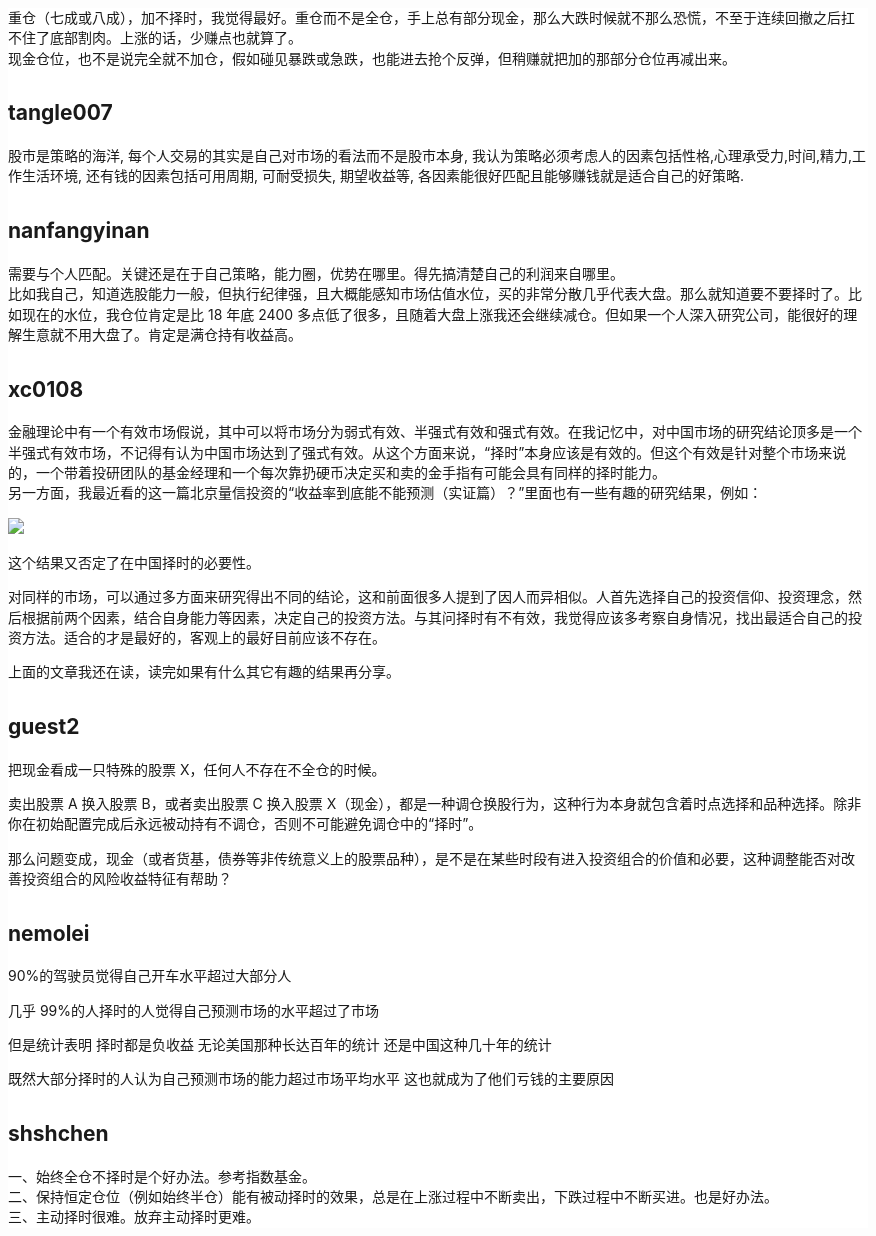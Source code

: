 重仓（七成或八成），加不择时，我觉得最好。重仓而不是全仓，手上总有部分现金，那么大跌时候就不那么恐慌，不至于连续回撤之后扛不住了底部割肉。上涨的话，少赚点也就算了。  
现金仓位，也不是说完全就不加仓，假如碰见暴跌或急跌，也能进去抢个反弹，但稍赚就把加的那部分仓位再减出来。

## tangle007

股市是策略的海洋, 每个人交易的其实是自己对市场的看法而不是股市本身, 我认为策略必须考虑人的因素包括性格,心理承受力,时间,精力,工作生活环境, 还有钱的因素包括可用周期, 可耐受损失, 期望收益等, 各因素能很好匹配且能够赚钱就是适合自己的好策略.

## nanfangyinan

需要与个人匹配。关键还是在于自己策略，能力圈，优势在哪里。得先搞清楚自己的利润来自哪里。  
比如我自己，知道选股能力一般，但执行纪律强，且大概能感知市场估值水位，买的非常分散几乎代表大盘。那么就知道要不要择时了。比如现在的水位，我仓位肯定是比 18 年底 2400 多点低了很多，且随着大盘上涨我还会继续减仓。但如果一个人深入研究公司，能很好的理解生意就不用大盘了。肯定是满仓持有收益高。

## xc0108

金融理论中有一个有效市场假说，其中可以将市场分为弱式有效、半强式有效和强式有效。在我记忆中，对中国市场的研究结论顶多是一个半强式有效市场，不记得有认为中国市场达到了强式有效。从这个方面来说，“择时”本身应该是有效的。但这个有效是针对整个市场来说的，一个带着投研团队的基金经理和一个每次靠扔硬币决定买和卖的金手指有可能会具有同样的择时能力。  
另一方面，我最近看的这一篇北京量信投资的“收益率到底能不能预测（实证篇）？”里面也有一些有趣的研究结果，例如：  

![](https://www.jisilu.cn/uploads/answer/20200903/7a780daa6d41437a9c252327afb7d97c.png)

这个结果又否定了在中国择时的必要性。  
  
对同样的市场，可以通过多方面来研究得出不同的结论，这和前面很多人提到了因人而异相似。人首先选择自己的投资信仰、投资理念，然后根据前两个因素，结合自身能力等因素，决定自己的投资方法。与其问择时有不有效，我觉得应该多考察自身情况，找出最适合自己的投资方法。适合的才是最好的，客观上的最好目前应该不存在。  
  
上面的文章我还在读，读完如果有什么其它有趣的结果再分享。

## guest2

把现金看成一只特殊的股票 X，任何人不存在不全仓的时候。  
  
卖出股票 A 换入股票 B，或者卖出股票 C 换入股票 X（现金），都是一种调仓换股行为，这种行为本身就包含着时点选择和品种选择。除非你在初始配置完成后永远被动持有不调仓，否则不可能避免调仓中的“择时”。  
  
那么问题变成，现金（或者货基，债券等非传统意义上的股票品种），是不是在某些时段有进入投资组合的价值和必要，这种调整能否对改善投资组合的风险收益特征有帮助？

## nemolei

90%的驾驶员觉得自己开车水平超过大部分人  
  
几乎 99%的人择时的人觉得自己预测市场的水平超过了市场  
  
但是统计表明 择时都是负收益 无论美国那种长达百年的统计 还是中国这种几十年的统计  
  
既然大部分择时的人认为自己预测市场的能力超过市场平均水平 这也就成为了他们亏钱的主要原因

## shshchen

一、始终全仓不择时是个好办法。参考指数基金。  
二、保持恒定仓位（例如始终半仓）能有被动择时的效果，总是在上涨过程中不断卖出，下跌过程中不断买进。也是好办法。  
三、主动择时很难。放弃主动择时更难。
